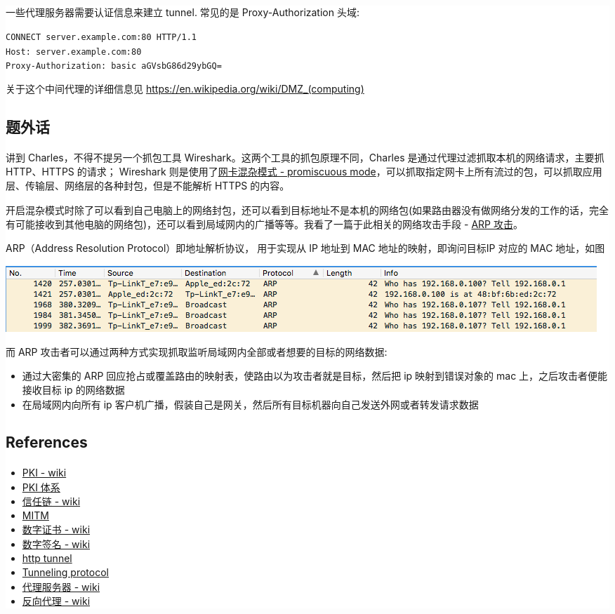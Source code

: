 一些代理服务器需要认证信息来建立 tunnel. 常见的是 Proxy-Authorization 头域:

```
CONNECT server.example.com:80 HTTP/1.1
Host: server.example.com:80
Proxy-Authorization: basic aGVsbG86d29ybGQ=
```

关于这个中间代理的详细信息见 https://en.wikipedia.org/wiki/DMZ_(computing)

## 题外话

讲到 Charles，不得不提另一个抓包工具 Wireshark。这两个工具的抓包原理不同，Charles 是通过代理过滤抓取本机的网络请求，主要抓 HTTP、HTTPS 的请求；
Wireshark 则是使用了[网卡混杂模式 - promiscuous mode](https://zh.wikipedia.org/wiki/%E6%B7%B7%E6%9D%82%E6%A8%A1%E5%BC%8F)，可以抓取指定网卡上所有流过的包，可以抓取应用层、传输层、网络层的各种封包，但是不能解析 HTTPS 的内容。

开启混杂模式时除了可以看到自己电脑上的网络封包，还可以看到目标地址不是本机的网络包(如果路由器没有做网络分发的工作的话，完全有可能接收到其他电脑的网络包)，还可以看到局域网内的广播等等。我看了一篇于此相关的网络攻击手段 - [ARP 攻击](https://zhuanlan.zhihu.com/p/28818627)。

ARP（Address Resolution Protocol）即地址解析协议， 用于实现从 IP 地址到 MAC 地址的映射，即询问目标IP 对应的 MAC 地址，如图

![image](https://github.com/fengyfei/wizard/raw/master/http/images/ARP.png)

而 ARP 攻击者可以通过两种方式实现抓取监听局域网内全部或者想要的目标的网络数据:

- 通过大密集的 ARP 回应抢占或覆盖路由的映射表，使路由以为攻击者就是目标，然后把 ip 映射到错误对象的 mac 上，之后攻击者便能接收目标 ip 的网络数据
- 在局域网内向所有 ip 客户机广播，假装自己是网关，然后所有目标机器向自己发送外网或者转发请求数据

## References

- [PKI - wiki](https://zh.wikipedia.org/wiki/%E5%85%AC%E9%96%8B%E9%87%91%E9%91%B0%E5%9F%BA%E7%A4%8E%E5%BB%BA%E8%A8%AD)
- [PKI 体系](https://www.wosign.com/faq/faq2016-0309-03.htm)
- [信任链 - wiki](https://zh.wikipedia.org/wiki/%E4%BF%A1%E4%BB%BB%E9%8F%88)
- [MITM](https://zh.wikipedia.org/wiki/%E4%B8%AD%E9%97%B4%E4%BA%BA%E6%94%BB%E5%87%BB)
- [数字证书 - wiki](https://zh.wikipedia.org/wiki/%E5%85%AC%E9%96%8B%E9%87%91%E9%91%B0%E8%AA%8D%E8%AD%89)
- [数字签名 - wiki](https://zh.wikipedia.org/wiki/%E6%95%B8%E4%BD%8D%E7%B0%BD%E7%AB%A0)
- [http tunnel](https://en.wikipedia.org/wiki/HTTP_tunnel)
- [Tunneling protocol](https://en.wikipedia.org/wiki/Tunneling_protocol)
- [代理服务器 - wiki](https://zh.wikipedia.org/wiki/%E4%BB%A3%E7%90%86%E6%9C%8D%E5%8A%A1%E5%99%A8)
- [反向代理 - wiki](https://zh.wikipedia.org/wiki/%E5%8F%8D%E5%90%91%E4%BB%A3%E7%90%86)
